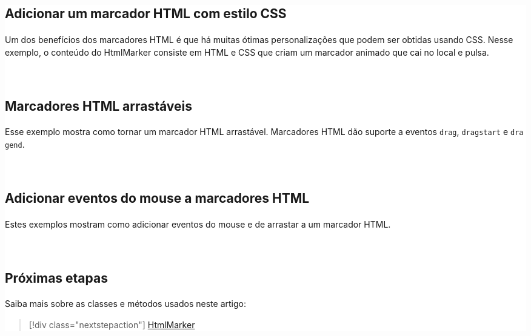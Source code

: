 ## <a name="add-a-css-styled-html-marker"></a>Adicionar um marcador HTML com estilo CSS

Um dos benefícios dos marcadores HTML é que há muitas ótimas personalizações que podem ser obtidas usando CSS. Nesse exemplo, o conteúdo do HtmlMarker consiste em HTML e CSS que criam um marcador animado que cai no local e pulsa.

<br/>

<iframe height='500' scrolling='no' title='DataSource HTML' src='//codepen.io/azuremaps/embed/qJVgMx/?height=500&theme-id=0&default-tab=js,result&embed-version=2&editable=true' frameborder='no' loading="lazy" allowtransparency='true' allowfullscreen='true' style='width: 100%;'>Veja a Caneta <a href='https://codepen.io/azuremaps/pen/qJVgMx/'>DataSource HTML</a> pelos Azure Mapas (<a href='https://codepen.io/azuremaps'>@azuremaps</a>) em <a href='https://codepen.io'>CodePen</a>.
</iframe>

## <a name="draggable-html-markers"></a>Marcadores HTML arrastáveis

Esse exemplo mostra como tornar um marcador HTML arrastável. Marcadores HTML dão suporte a eventos `drag`, `dragstart` e `dragend`.

<br/>

<iframe height='500' scrolling='no' title='Marcador HTML arrastável' src='//codepen.io/azuremaps/embed/wQZoEV/?height=500&theme-id=0&default-tab=js,result&embed-version=2&editable=true' frameborder='no' loading="lazy" allowtransparency='true' allowfullscreen='true' style='width: 100%;'>Consulte a Caneta <a href='https://codepen.io/azuremaps/pen/wQZoEV/'>Marcador HTML arrastável</a> pelo Azure Mapas (<a href='https://codepen.io/azuremaps'>@azuremaps</a>) em <a href='https://codepen.io'>CodePen</a>.
</iframe>

## <a name="add-mouse-events-to-html-markers"></a>Adicionar eventos do mouse a marcadores HTML

Estes exemplos mostram como adicionar eventos do mouse e de arrastar a um marcador HTML.

<br/>

<iframe height='500' scrolling='no' title='Adicionando eventos do mouse a marcadores HTML' src='//codepen.io/azuremaps/embed/RqOKRz/?height=500&theme-id=0&default-tab=js,result&embed-version=2&editable=true' frameborder='no' loading="lazy" allowtransparency='true' allowfullscreen='true' style='width: 100%;'>Consulte a Caneta <a href='https://codepen.io/azuremaps/pen/RqOKRz/'>Adicionando eventos do mouse a marcadores HTML</a> pelo Azure Mapas (<a href='https://codepen.io/azuremaps'>@azuremaps</a>) em <a href='https://codepen.io'>CodePen</a>.
</iframe>

## <a name="next-steps"></a>Próximas etapas

Saiba mais sobre as classes e métodos usados neste artigo:

> [!div class="nextstepaction"]
> [HtmlMarker](/javascript/api/azure-maps-control/atlas.htmlmarker)
